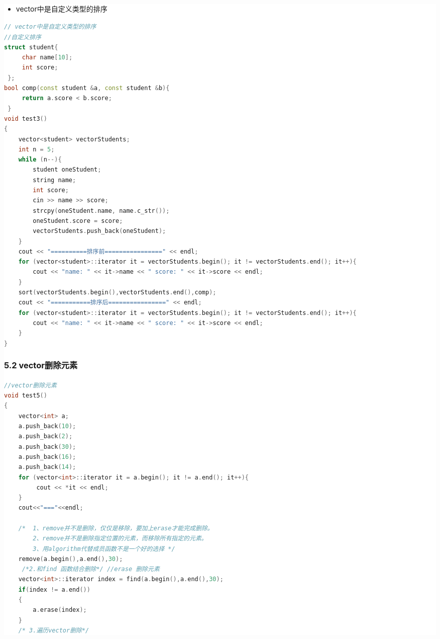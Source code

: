 - vector中是自定义类型的排序

```c++
// vector中是自定义类型的排序
//自定义排序
struct student{
     char name[10];
     int score;
 };
bool comp(const student &a, const student &b){
     return a.score < b.score;
 }
void test3()
{
    vector<student> vectorStudents;
    int n = 5;
    while (n--){
        student oneStudent;
        string name;
        int score;
        cin >> name >> score;
        strcpy(oneStudent.name, name.c_str());
        oneStudent.score = score;
        vectorStudents.push_back(oneStudent);
    }
    cout << "==========排序前================" << endl;
    for (vector<student>::iterator it = vectorStudents.begin(); it != vectorStudents.end(); it++){
        cout << "name: " << it->name << " score: " << it->score << endl;
    }
    sort(vectorStudents.begin(),vectorStudents.end(),comp);
    cout << "===========排序后================" << endl;
    for (vector<student>::iterator it = vectorStudents.begin(); it != vectorStudents.end(); it++){
        cout << "name: " << it->name << " score: " << it->score << endl;
    }
}
```

### 5.2 vector删除元素

```c++
//vector删除元素
void test5()
{
    vector<int> a;
    a.push_back(10);
    a.push_back(2);
    a.push_back(30);
    a.push_back(16);
    a.push_back(14);
    for (vector<int>::iterator it = a.begin(); it != a.end(); it++){
         cout << *it << endl;
    }
    cout<<"==="<<endl;
  
    /*  1、remove并不是删除，仅仅是移除，要加上erase才能完成删除。 
        2、remove并不是删除指定位置的元素，而移除所有指定的元素。 
        3、用algorithm代替成员函数不是一个好的选择 */
    remove(a.begin(),a.end(),30);
     /*2.和find 函数结合删除*/ //erase 删除元素
    vector<int>::iterator index = find(a.begin(),a.end(),30);
    if(index != a.end())
    {
        a.erase(index);
    }
    /* 3.遍历vector删除*/
```